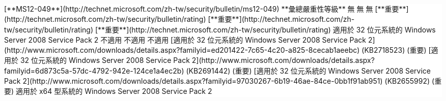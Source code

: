 </td>
<td style="border:1px solid black;">
[**MS12-049**](http://technet.microsoft.com/zh-tw/security/bulletin/ms12-049)
</td>
</tr>
<tr>
<td style="border:1px solid black;">
**彙總嚴重性等級**
</td>
<td style="border:1px solid black;">
無
</td>
<td style="border:1px solid black;">
無
</td>
<td style="border:1px solid black;">
無
</td>
<td style="border:1px solid black;">
[**重要**](http://technet.microsoft.com/zh-tw/security/bulletin/rating)
</td>
<td style="border:1px solid black;">
[**重要**](http://technet.microsoft.com/zh-tw/security/bulletin/rating)
</td>
<td style="border:1px solid black;">
[**重要**](http://technet.microsoft.com/zh-tw/security/bulletin/rating)
</td>
</tr>
<tr class="alternateRow">
<td style="border:1px solid black;">
適用於 32 位元系統的 Windows Server 2008 Service Pack 2
</td>
<td style="border:1px solid black;">
不適用
</td>
<td style="border:1px solid black;">
不適用
</td>
<td style="border:1px solid black;">
不適用
</td>
<td style="border:1px solid black;">
[適用於 32 位元系統的 Windows Server 2008 Service Pack 2](http://www.microsoft.com/downloads/details.aspx?familyid=ed201422-7c65-4c20-a825-8cecab1aeebc)  
(KB2718523)  
(重要)
</td>
<td style="border:1px solid black;">
[適用於 32 位元系統的 Windows Server 2008 Service Pack 2](http://www.microsoft.com/downloads/details.aspx?familyid=6d873c5a-57dc-4792-942e-124ce1a4ec2b)  
(KB2691442)  
(重要)
</td>
<td style="border:1px solid black;">
[適用於 32 位元系統的 Windows Server 2008 Service Pack 2](http://www.microsoft.com/downloads/details.aspx?familyid=97030267-6b19-46ae-84ce-0bb1f91ab951)  
(KB2655992)  
(重要)
</td>
</tr>
<tr>
<td style="border:1px solid black;">
適用於 x64 型系統的 Windows Server 2008 Service Pack 2
</td>